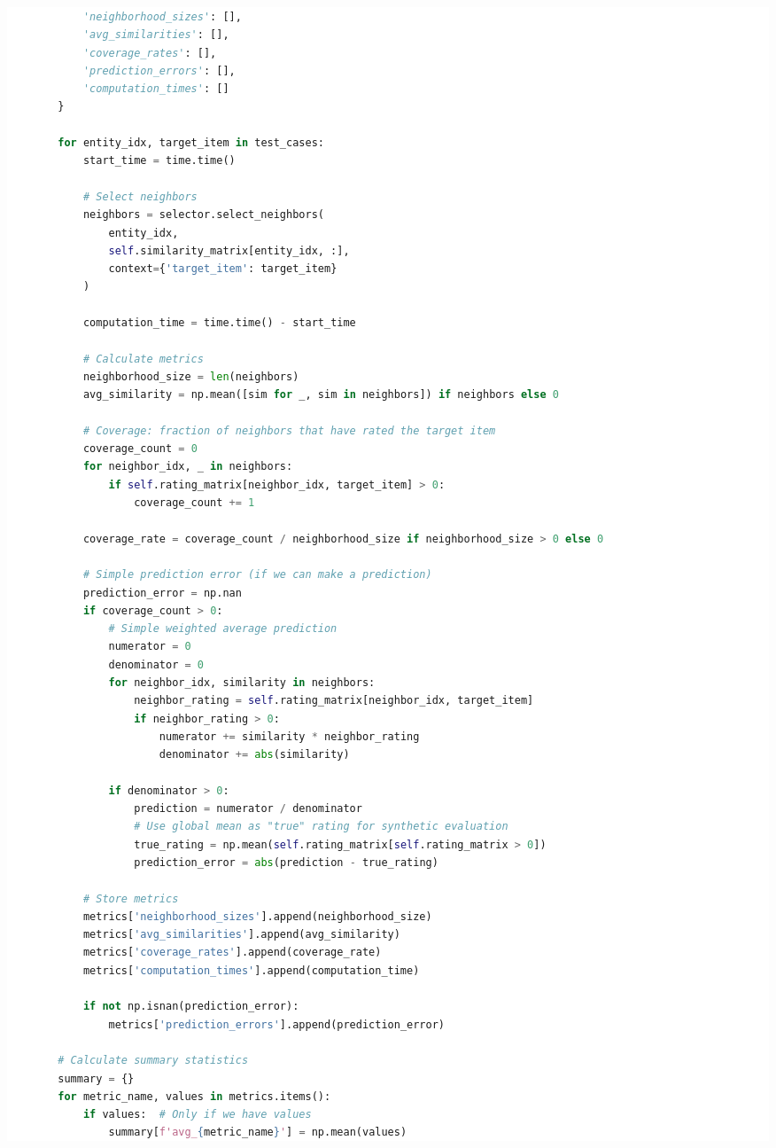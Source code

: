 ```python
            'neighborhood_sizes': [],
            'avg_similarities': [],
            'coverage_rates': [],
            'prediction_errors': [],
            'computation_times': []
        }
        
        for entity_idx, target_item in test_cases:
            start_time = time.time()
            
            # Select neighbors
            neighbors = selector.select_neighbors(
                entity_idx, 
                self.similarity_matrix[entity_idx, :],
                context={'target_item': target_item}
            )
            
            computation_time = time.time() - start_time
            
            # Calculate metrics
            neighborhood_size = len(neighbors)
            avg_similarity = np.mean([sim for _, sim in neighbors]) if neighbors else 0
            
            # Coverage: fraction of neighbors that have rated the target item
            coverage_count = 0
            for neighbor_idx, _ in neighbors:
                if self.rating_matrix[neighbor_idx, target_item] > 0:
                    coverage_count += 1
            
            coverage_rate = coverage_count / neighborhood_size if neighborhood_size > 0 else 0
            
            # Simple prediction error (if we can make a prediction)
            prediction_error = np.nan
            if coverage_count > 0:
                # Simple weighted average prediction
                numerator = 0
                denominator = 0
                for neighbor_idx, similarity in neighbors:
                    neighbor_rating = self.rating_matrix[neighbor_idx, target_item]
                    if neighbor_rating > 0:
                        numerator += similarity * neighbor_rating
                        denominator += abs(similarity)
                
                if denominator > 0:
                    prediction = numerator / denominator
                    # Use global mean as "true" rating for synthetic evaluation
                    true_rating = np.mean(self.rating_matrix[self.rating_matrix > 0])
                    prediction_error = abs(prediction - true_rating)
            
            # Store metrics
            metrics['neighborhood_sizes'].append(neighborhood_size)
            metrics['avg_similarities'].append(avg_similarity)
            metrics['coverage_rates'].append(coverage_rate)
            metrics['computation_times'].append(computation_time)
            
            if not np.isnan(prediction_error):
                metrics['prediction_errors'].append(prediction_error)
        
        # Calculate summary statistics
        summary = {}
        for metric_name, values in metrics.items():
            if values:  # Only if we have values
                summary[f'avg_{metric_name}'] = np.mean(values)
```